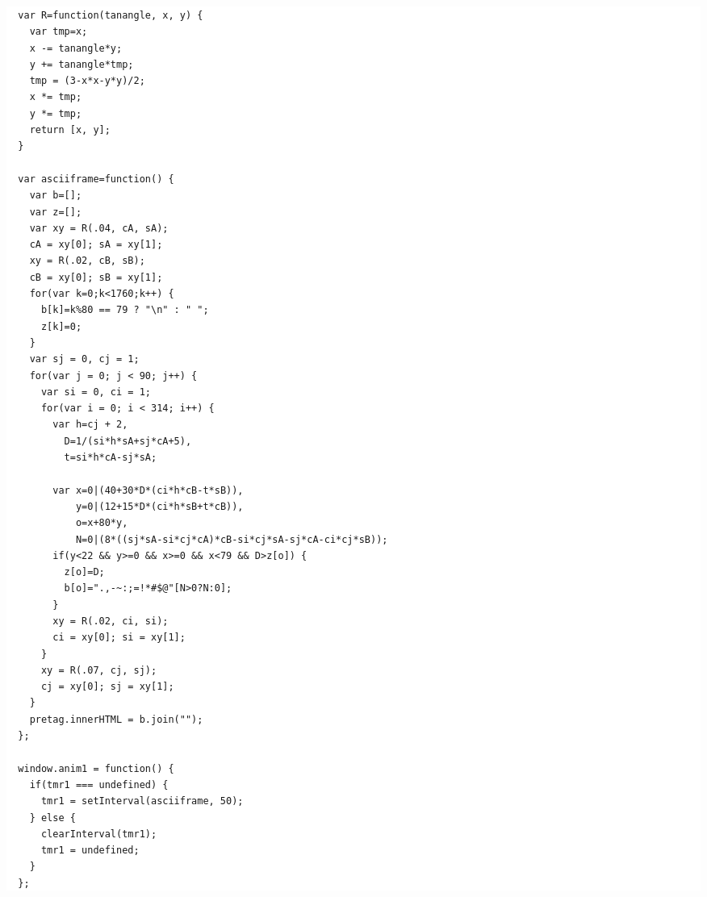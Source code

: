       var R=function(tanangle, x, y) {
        var tmp=x;
        x -= tanangle*y;
        y += tanangle*tmp;
        tmp = (3-x*x-y*y)/2;
        x *= tmp;
        y *= tmp;
        return [x, y];
      }

      var asciiframe=function() {
        var b=[];
        var z=[];
        var xy = R(.04, cA, sA);
        cA = xy[0]; sA = xy[1];
        xy = R(.02, cB, sB);
        cB = xy[0]; sB = xy[1];
        for(var k=0;k<1760;k++) {
          b[k]=k%80 == 79 ? "\n" : " ";
          z[k]=0;
        }
        var sj = 0, cj = 1;
        for(var j = 0; j < 90; j++) {
          var si = 0, ci = 1;
          for(var i = 0; i < 314; i++) {
            var h=cj + 2,
              D=1/(si*h*sA+sj*cA+5),
              t=si*h*cA-sj*sA;

            var x=0|(40+30*D*(ci*h*cB-t*sB)),
                y=0|(12+15*D*(ci*h*sB+t*cB)),
                o=x+80*y,
                N=0|(8*((sj*sA-si*cj*cA)*cB-si*cj*sA-sj*cA-ci*cj*sB));
            if(y<22 && y>=0 && x>=0 && x<79 && D>z[o]) {
              z[o]=D;
              b[o]=".,-~:;=!*#$@"[N>0?N:0];
            }
            xy = R(.02, ci, si);
            ci = xy[0]; si = xy[1];
          }
          xy = R(.07, cj, sj);
          cj = xy[0]; sj = xy[1];
        }
        pretag.innerHTML = b.join("");
      };

      window.anim1 = function() {
        if(tmr1 === undefined) {
          tmr1 = setInterval(asciiframe, 50);
        } else {
          clearInterval(tmr1);
          tmr1 = undefined;
        }
      };
